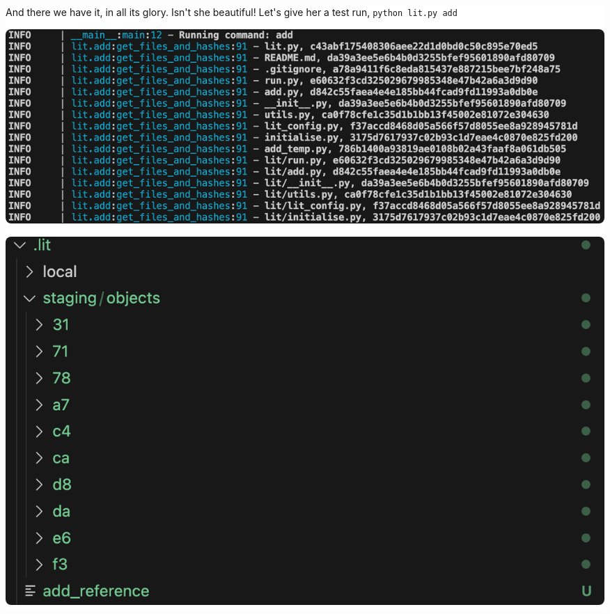 And there we have it, in all its glory. Isn't she beautiful! Let's give her a test run, `python lit.py add`

<p align="center">
    <img src="./assets/building_git_from_scratch_in_python/add_log.png" style="border-radius: 8px; width: 100%;" />
</p>

<p align="center">
    <img src="./assets/building_git_from_scratch_in_python/add_dot_lit_files.png" style="border-radius: 8px; width: 100%;" />
</p>
